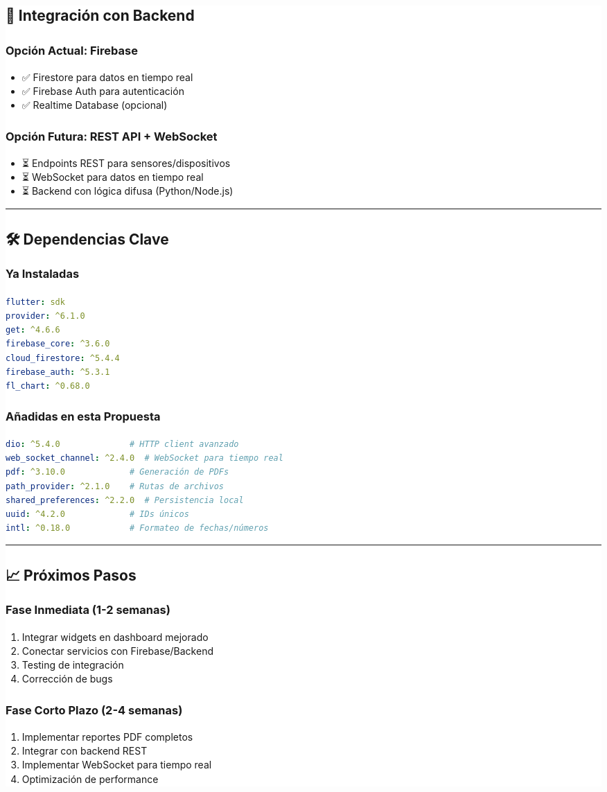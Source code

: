
## 🔌 Integración con Backend

### Opción Actual: Firebase
- ✅ Firestore para datos en tiempo real
- ✅ Firebase Auth para autenticación
- ✅ Realtime Database (opcional)

### Opción Futura: REST API + WebSocket
- ⏳ Endpoints REST para sensores/dispositivos
- ⏳ WebSocket para datos en tiempo real
- ⏳ Backend con lógica difusa (Python/Node.js)

---

## 🛠️ Dependencias Clave

### Ya Instaladas
```yaml
flutter: sdk
provider: ^6.1.0
get: ^4.6.6
firebase_core: ^3.6.0
cloud_firestore: ^5.4.4
firebase_auth: ^5.3.1
fl_chart: ^0.68.0
```

### Añadidas en esta Propuesta
```yaml
dio: ^5.4.0              # HTTP client avanzado
web_socket_channel: ^2.4.0  # WebSocket para tiempo real
pdf: ^3.10.0             # Generación de PDFs
path_provider: ^2.1.0    # Rutas de archivos
shared_preferences: ^2.2.0  # Persistencia local
uuid: ^4.2.0             # IDs únicos
intl: ^0.18.0            # Formateo de fechas/números
```

---

## 📈 Próximos Pasos

### Fase Inmediata (1-2 semanas)
1. Integrar widgets en dashboard mejorado
2. Conectar servicios con Firebase/Backend
3. Testing de integración
4. Corrección de bugs

### Fase Corto Plazo (2-4 semanas)
1. Implementar reportes PDF completos
2. Integrar con backend REST
3. Implementar WebSocket para tiempo real
4. Optimización de performance
